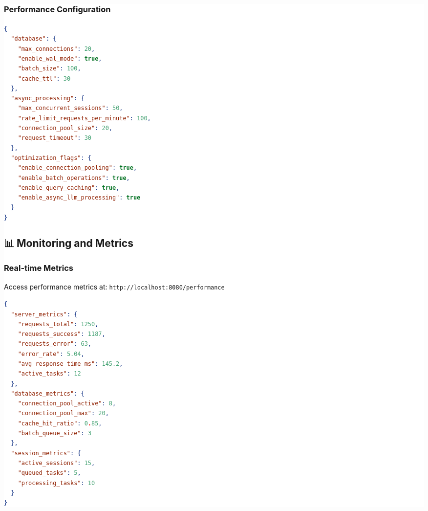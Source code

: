 ### Performance Configuration

```json
{
  "database": {
    "max_connections": 20,
    "enable_wal_mode": true,
    "batch_size": 100,
    "cache_ttl": 30
  },
  "async_processing": {
    "max_concurrent_sessions": 50,
    "rate_limit_requests_per_minute": 100,
    "connection_pool_size": 20,
    "request_timeout": 30
  },
  "optimization_flags": {
    "enable_connection_pooling": true,
    "enable_batch_operations": true,
    "enable_query_caching": true,
    "enable_async_llm_processing": true
  }
}
```

## 📊 Monitoring and Metrics

### Real-time Metrics

Access performance metrics at: `http://localhost:8080/performance`

```json
{
  "server_metrics": {
    "requests_total": 1250,
    "requests_success": 1187,
    "requests_error": 63,
    "error_rate": 5.04,
    "avg_response_time_ms": 145.2,
    "active_tasks": 12
  },
  "database_metrics": {
    "connection_pool_active": 8,
    "connection_pool_max": 20,
    "cache_hit_ratio": 0.85,
    "batch_queue_size": 3
  },
  "session_metrics": {
    "active_sessions": 15,
    "queued_tasks": 5,
    "processing_tasks": 10
  }
}
```
